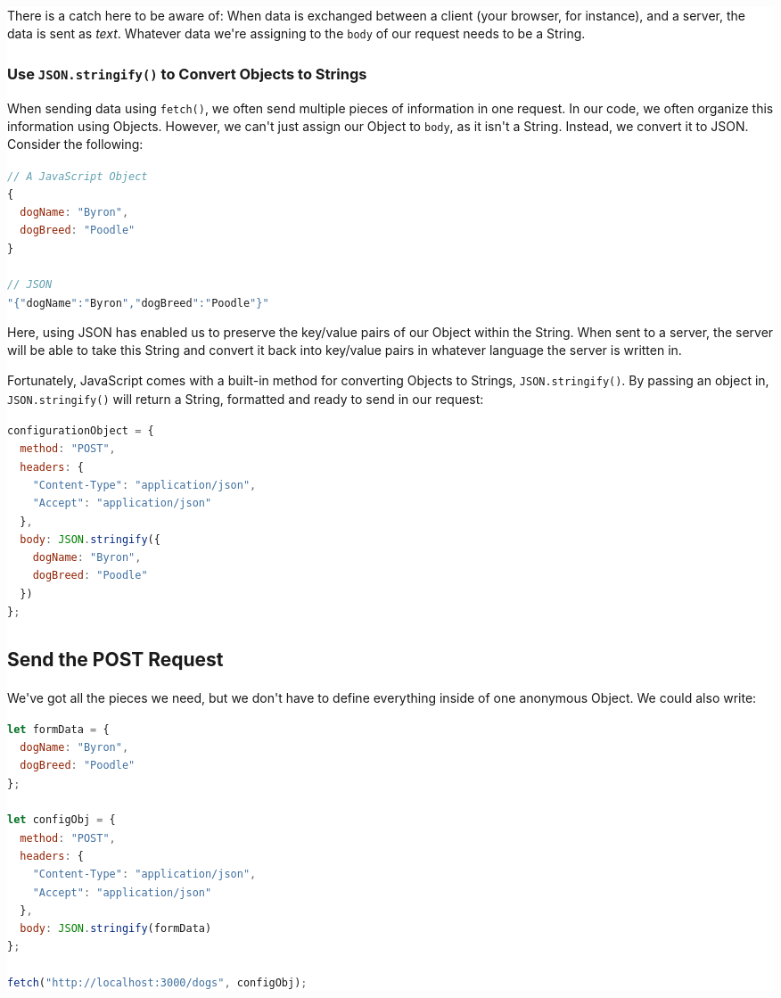 There is a catch here to be aware of: When data is exchanged between a client \(your browser, for instance\), and a server, the data is sent as _text_. Whatever data we're assigning to the `body` of our request needs to be a String.

### Use `JSON.stringify()` to Convert Objects to Strings

When sending data using `fetch()`, we often send multiple pieces of information in one request. In our code, we often organize this information using Objects. However, we can't just assign our Object to `body`, as it isn't a String. Instead, we convert it to JSON. Consider the following:

```javascript
// A JavaScript Object
{
  dogName: "Byron",
  dogBreed: "Poodle"
}

// JSON
"{"dogName":"Byron","dogBreed":"Poodle"}"
```

Here, using JSON has enabled us to preserve the key/value pairs of our Object within the String. When sent to a server, the server will be able to take this String and convert it back into key/value pairs in whatever language the server is written in.

Fortunately, JavaScript comes with a built-in method for converting Objects to Strings, `JSON.stringify()`. By passing an object in, `JSON.stringify()` will return a String, formatted and ready to send in our request:

```javascript
configurationObject = {
  method: "POST",
  headers: {
    "Content-Type": "application/json",
    "Accept": "application/json"
  },
  body: JSON.stringify({
    dogName: "Byron",
    dogBreed: "Poodle"
  })
};
```

## Send the POST Request

We've got all the pieces we need, but we don't have to define everything inside of one anonymous Object. We could also write:

```javascript
let formData = {
  dogName: "Byron",
  dogBreed: "Poodle"
};

let configObj = {
  method: "POST",
  headers: {
    "Content-Type": "application/json",
    "Accept": "application/json"
  },
  body: JSON.stringify(formData)
};

fetch("http://localhost:3000/dogs", configObj);
```
